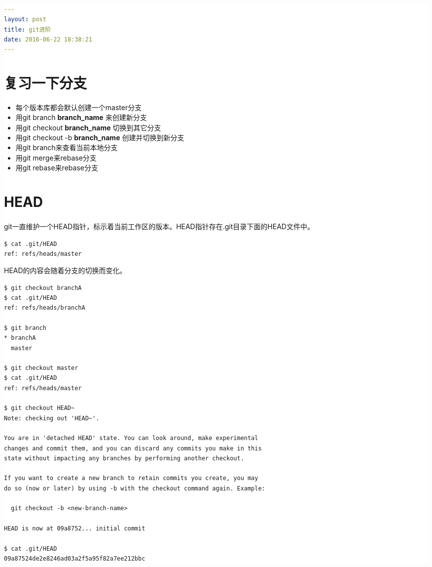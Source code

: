 ```yaml
---
layout: post
title: git进阶
date: 2016-06-22 18:38:21
---
```


# 复习一下分支

* 每个版本库都会默认创建一个master分支
* 用git branch **branch_name** 来创建新分支
* 用git checkout **branch_name** 切换到其它分支
* 用git checkout -b **branch_name** 创建并切换到新分支
* 用git branch来查看当前本地分支
* 用git merge来rebase分支
* 用git rebase来rebase分支


# HEAD
git一直维护一个HEAD指针，标示着当前工作区的版本。HEAD指针存在.git目录下面的HEAD文件中。

``` shell
$ cat .git/HEAD
ref: refs/heads/master
```

HEAD的内容会随着分支的切换而变化。

```shell
$ git checkout branchA
$ cat .git/HEAD
ref: refs/heads/branchA

$ git branch
* branchA
  master

$ git checkout master
$ cat .git/HEAD
ref: refs/heads/master

$ git checkout HEAD~
Note: checking out 'HEAD~'.

You are in 'detached HEAD' state. You can look around, make experimental
changes and commit them, and you can discard any commits you make in this
state without impacting any branches by performing another checkout.

If you want to create a new branch to retain commits you create, you may
do so (now or later) by using -b with the checkout command again. Example:

  git checkout -b <new-branch-name>

HEAD is now at 09a8752... initial commit

$ cat .git/HEAD
09a87524de2e8246ad03a2f5a95f82a7ee212bbc

```
